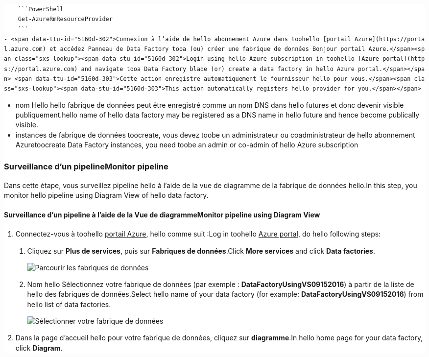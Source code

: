         ```PowerShell
        Get-AzureRmResourceProvider
        ```
    - <span data-ttu-id="5160d-302">Connexion à l’aide de hello abonnement Azure dans toohello [portail Azure](https://portal.azure.com) et accédez Panneau de Data Factory tooa (ou) créer une fabrique de données Bonjour portail Azure.</span><span class="sxs-lookup"><span data-stu-id="5160d-302">Login using hello Azure subscription in toohello [Azure portal](https://portal.azure.com) and navigate tooa Data Factory blade (or) create a data factory in hello Azure portal.</span></span> <span data-ttu-id="5160d-303">Cette action enregistre automatiquement le fournisseur hello pour vous.</span><span class="sxs-lookup"><span data-stu-id="5160d-303">This action automatically registers hello provider for you.</span></span>
- <span data-ttu-id="5160d-304">nom Hello hello fabrique de données peut être enregistré comme un nom DNS dans hello futures et donc devenir visible publiquement.</span><span class="sxs-lookup"><span data-stu-id="5160d-304">hello name of hello data factory may be registered as a DNS name in hello future and hence become publically visible.</span></span>
- <span data-ttu-id="5160d-305">instances de fabrique de données toocreate, vous devez toobe un administrateur ou coadministrateur de hello abonnement Azure</span><span class="sxs-lookup"><span data-stu-id="5160d-305">toocreate Data Factory instances, you need toobe an admin or co-admin of hello Azure subscription</span></span>

### <a name="monitor-pipeline"></a><span data-ttu-id="5160d-306">Surveillance d’un pipeline</span><span class="sxs-lookup"><span data-stu-id="5160d-306">Monitor pipeline</span></span>
<span data-ttu-id="5160d-307">Dans cette étape, vous surveillez pipeline hello à l’aide de la vue de diagramme de la fabrique de données hello.</span><span class="sxs-lookup"><span data-stu-id="5160d-307">In this step, you monitor hello pipeline using Diagram View of hello data factory.</span></span> 

#### <a name="monitor-pipeline-using-diagram-view"></a><span data-ttu-id="5160d-308">Surveillance d’un pipeline à l’aide de la Vue de diagramme</span><span class="sxs-lookup"><span data-stu-id="5160d-308">Monitor pipeline using Diagram View</span></span>
1. <span data-ttu-id="5160d-309">Connectez-vous à toohello [portail Azure](https://portal.azure.com/), hello comme suit :</span><span class="sxs-lookup"><span data-stu-id="5160d-309">Log in toohello [Azure portal](https://portal.azure.com/), do hello following steps:</span></span>
   1. <span data-ttu-id="5160d-310">Cliquez sur **Plus de services**, puis sur **Fabriques de données**.</span><span class="sxs-lookup"><span data-stu-id="5160d-310">Click **More services** and click **Data factories**.</span></span>
       
        ![Parcourir les fabriques de données](./media/data-factory-build-your-first-pipeline-using-vs/browse-datafactories.png)
   2. <span data-ttu-id="5160d-312">Nom hello Sélectionnez votre fabrique de données (par exemple : **DataFactoryUsingVS09152016**) à partir de la liste de hello des fabriques de données.</span><span class="sxs-lookup"><span data-stu-id="5160d-312">Select hello name of your data factory (for example: **DataFactoryUsingVS09152016**) from hello list of data factories.</span></span>
   
       ![Sélectionner votre fabrique de données](./media/data-factory-build-your-first-pipeline-using-vs/select-first-data-factory.png)
2. <span data-ttu-id="5160d-314">Dans la page d’accueil hello pour votre fabrique de données, cliquez sur **diagramme**.</span><span class="sxs-lookup"><span data-stu-id="5160d-314">In hello home page for your data factory, click **Diagram**.</span></span>

